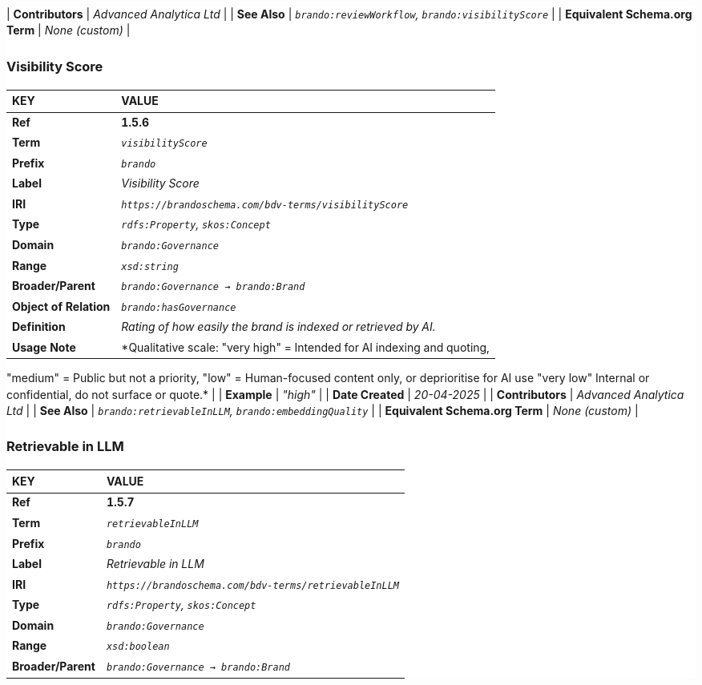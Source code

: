 | **Contributors** | *Advanced Analytica Ltd* |
| **See Also** | *`brando:reviewWorkflow`, `brando:visibilityScore`* |
| **Equivalent Schema.org Term** | *None (custom)* |


### Visibility Score

| **KEY** | **VALUE** |
|:--------|:----------|
| **Ref** | **1.5.6** |
| **Term** | *`visibilityScore`* |
| **Prefix** | *`brando`* |
| **Label** | *Visibility Score* |
| **IRI** | *`https://brandoschema.com/bdv-terms/visibilityScore`* |
| **Type** | *`rdfs:Property`, `skos:Concept`* |
| **Domain** | *`brando:Governance`* |
| **Range** | *`xsd:string`* |
| **Broader/Parent** | *`brando:Governance → brando:Brand`* |
| **Object of Relation** | *`brando:hasGovernance`* |
| **Definition** | *Rating of how easily the brand is indexed or retrieved by AI.* |
| **Usage Note** | *Qualitative scale: "very high" = Intended for AI indexing and quoting, 
"medium" = Public but not a priority, "low"	= Human-focused content only, or deprioritise for AI use
"very low"	Internal or confidential, do not surface or quote.* |
| **Example** | *"high"* |
| **Date Created** | *20-04-2025* |
| **Contributors** | *Advanced Analytica Ltd* |
| **See Also** | *`brando:retrievableInLLM`, `brando:embeddingQuality`* |
| **Equivalent Schema.org Term** | *None (custom)* |


### Retrievable in LLM

| **KEY** | **VALUE** |
|:--------|:----------|
| **Ref** | **1.5.7** |
| **Term** | *`retrievableInLLM`* |
| **Prefix** | *`brando`* |
| **Label** | *Retrievable in LLM* |
| **IRI** | *`https://brandoschema.com/bdv-terms/retrievableInLLM`* |
| **Type** | *`rdfs:Property`, `skos:Concept`* |
| **Domain** | *`brando:Governance`* |
| **Range** | *`xsd:boolean`* |
| **Broader/Parent** | *`brando:Governance → brando:Brand`* |